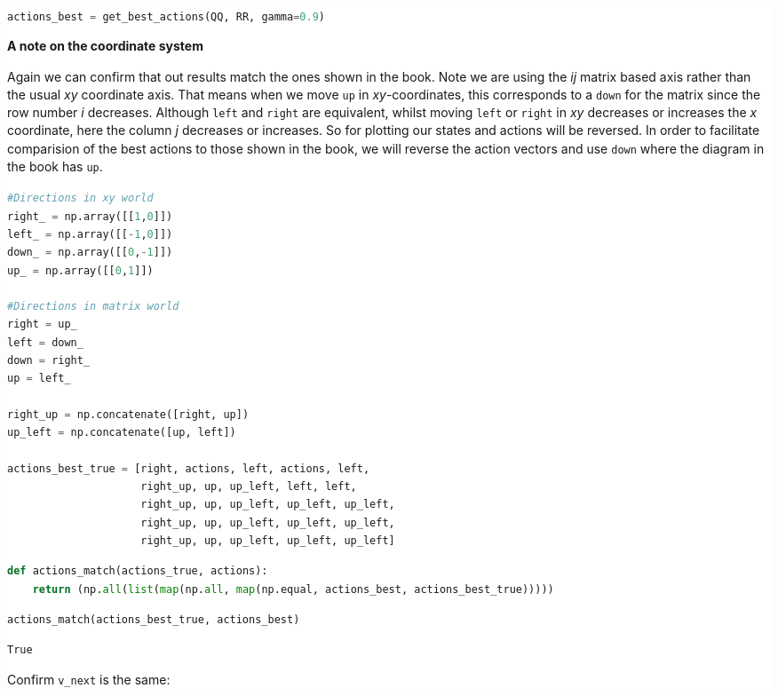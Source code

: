 
```python
actions_best = get_best_actions(QQ, RR, gamma=0.9)
```

**A note on the coordinate system**

Again we can confirm that out results match the ones shown in the book. Note we are using the $ij$ matrix based axis rather than the usual $xy$ coordinate axis. That means when we move `up` in $xy$-coordinates, this corresponds to a `down` for the matrix since the row number $i$ decreases. Although `left` and `right` are equivalent, whilst moving `left` or `right` in $xy$ decreases or increases the $x$ coordinate, here the column $j$ decreases or increases. So for plotting our states and actions will be reversed. In order to facilitate comparision of the best actions to those shown in the book, we will reverse the action vectors and use `down` where the diagram in the book has `up`. 


```python
#Directions in xy world 
right_ = np.array([[1,0]])
left_ = np.array([[-1,0]])
down_ = np.array([[0,-1]])
up_ = np.array([[0,1]])

#Directions in matrix world 
right = up_
left = down_
down = right_
up = left_

right_up = np.concatenate([right, up])
up_left = np.concatenate([up, left])

actions_best_true = [right, actions, left, actions, left,
                     right_up, up, up_left, left, left,
                     right_up, up, up_left, up_left, up_left,
                     right_up, up, up_left, up_left, up_left,
                     right_up, up, up_left, up_left, up_left]

```


```python
def actions_match(actions_true, actions):
    return (np.all(list(map(np.all, map(np.equal, actions_best, actions_best_true)))))
```


```python
actions_match(actions_best_true, actions_best)
```




    True



Confirm `v_next` is the same:
